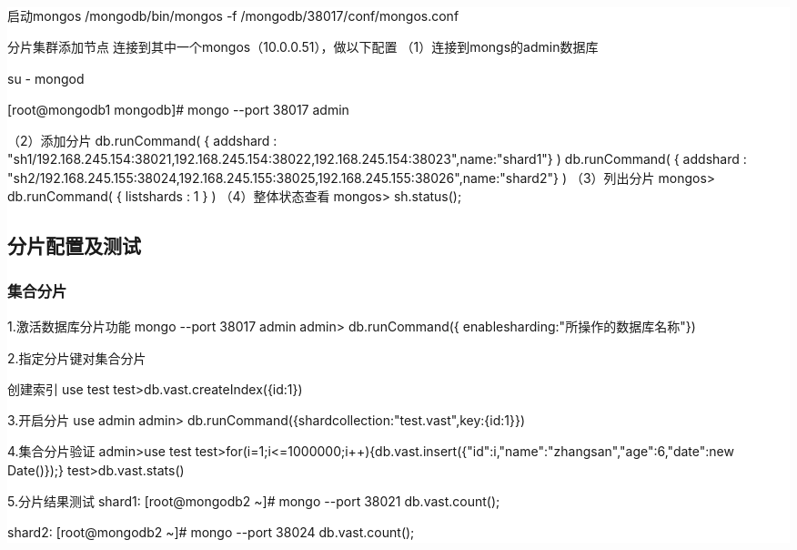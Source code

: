 

启动mongos
/mongodb/bin/mongos -f /mongodb/38017/conf/mongos.conf 

分片集群添加节点
 连接到其中一个mongos（10.0.0.51），做以下配置
（1）连接到mongs的admin数据库

su - mongod

[root@mongodb1 mongodb]# mongo --port 38017 admin 

（2）添加分片
db.runCommand( { addshard : "sh1/192.168.245.154:38021,192.168.245.154:38022,192.168.245.154:38023",name:"shard1"} )
db.runCommand( { addshard : "sh2/192.168.245.155:38024,192.168.245.155:38025,192.168.245.155:38026",name:"shard2"} )
（3）列出分片
mongos> db.runCommand( { listshards : 1 } )
（4）整体状态查看
mongos> sh.status();



## 分片配置及测试

### 集合分片

1.激活数据库分片功能
mongo --port 38017 admin
admin> db.runCommand({ enablesharding:"所操作的数据库名称"})

2.指定分片键对集合分片

创建索引
use test
test>db.vast.createIndex({id:1})

3.开启分片
use admin
admin> db.runCommand({shardcollection:"test.vast",key:{id:1}})

4.集合分片验证
admin>use test
test>for(i=1;i<=1000000;i++){db.vast.insert({"id":i,"name":"zhangsan","age":6,"date":new Date()});}
test>db.vast.stats()

5.分片结果测试
shard1:
[root@mongodb2 ~]# mongo --port 38021
db.vast.count();

shard2:
[root@mongodb2 ~]# mongo --port 38024
db.vast.count();
